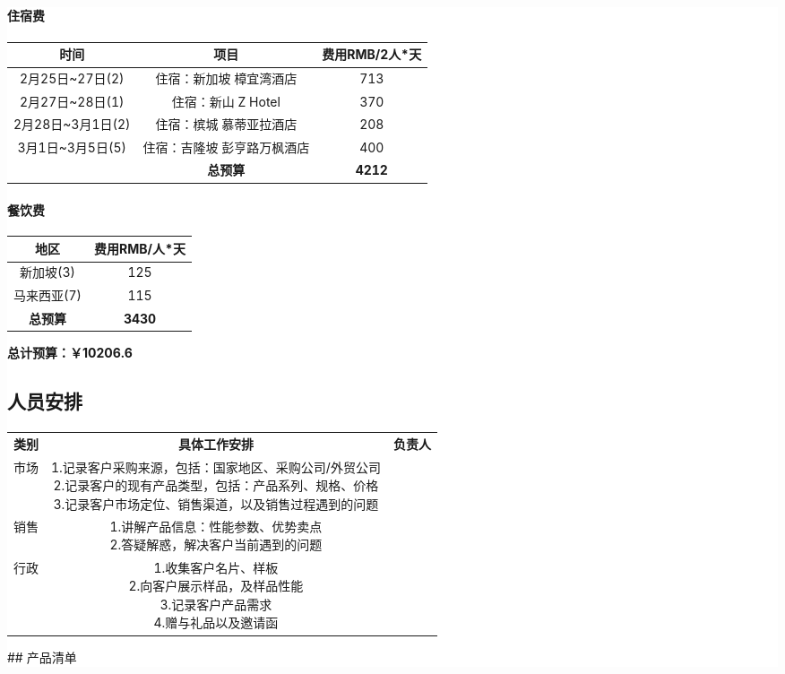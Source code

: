 #### 住宿费

|       时间        |            项目             | 费用RMB/2人*天 |
| :---------------: | :-------------------------: | :------------: |
|  2月25日~27日(2)  |   住宿：新加坡 樟宜湾酒店   |      713       |
|  2月27日~28日(1)  |     住宿：新山 Z Hotel      |      370       |
| 2月28日~3月1日(2) |   住宿：槟城 慕蒂亚拉酒店   |      208       |
| 3月1日~3月5日(5)  | 住宿：吉隆坡 彭亨路万枫酒店 |      400       |
|                   |         **总预算**          |    **4212**    |

#### 餐饮费

|    地区     | 费用RMB/人*天 |
| :---------: | :-----------: |
|  新加坡(3)  |      125      |
| 马来西亚(7) |      115      |
| **总预算**  |   **3430**    |

**总计预算：￥10206.6**

## 人员安排

<table>
    <tr>
        <th align="center">类别</th>
        <th align="center">具体工作安排</th>
        <th align="center">负责人</th>
    </tr>
    <tr>
        <td align="center">市场</td>
        <td align="center">
            1.记录客户采购来源，包括：国家地区、采购公司/外贸公司<br>
            2.记录客户的现有产品类型，包括：产品系列、规格、价格<br>
            3.记录客户市场定位、销售渠道，以及销售过程遇到的问题
        </td>
        <td align="center"></td>
    </tr>
    <tr>
        <td align="center">销售</td>
        <td align="center">
            1.讲解产品信息：性能参数、优势卖点<br>
            2.答疑解惑，解决客户当前遇到的问题<br>
        </td>
        <td align="center"></td>
    </tr>
    <tr>
        <td align="center">行政</td>
        <td align="center">
        	1.收集客户名片、样板<br>
            2.向客户展示样品，及样品性能<br>
            3.记录客户产品需求<br>
            4.赠与礼品以及邀请函
        </td>
        <td align="center"></td>
    </tr>
</table>
## 产品清单
